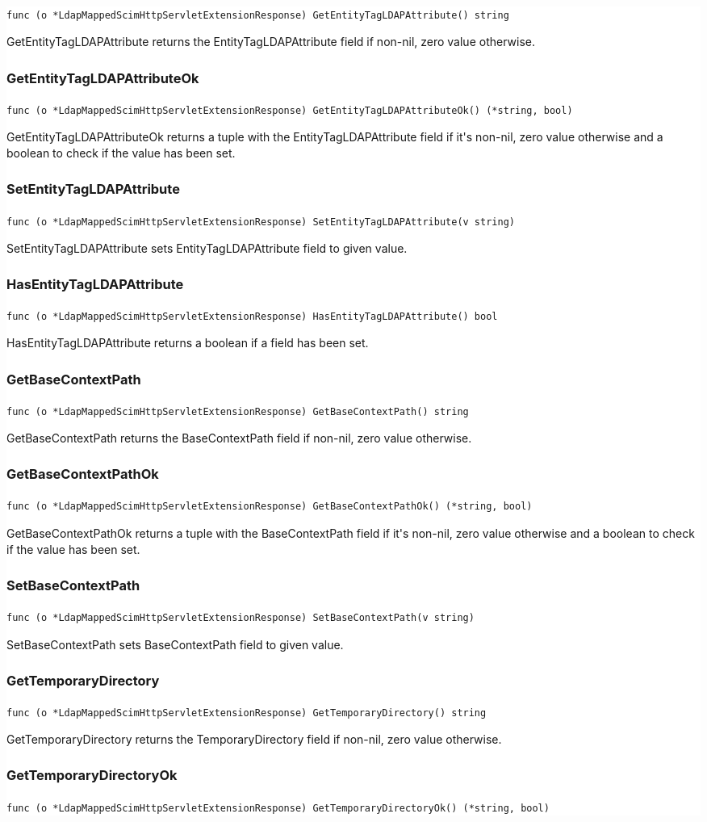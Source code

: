 `func (o *LdapMappedScimHttpServletExtensionResponse) GetEntityTagLDAPAttribute() string`

GetEntityTagLDAPAttribute returns the EntityTagLDAPAttribute field if non-nil, zero value otherwise.

### GetEntityTagLDAPAttributeOk

`func (o *LdapMappedScimHttpServletExtensionResponse) GetEntityTagLDAPAttributeOk() (*string, bool)`

GetEntityTagLDAPAttributeOk returns a tuple with the EntityTagLDAPAttribute field if it's non-nil, zero value otherwise
and a boolean to check if the value has been set.

### SetEntityTagLDAPAttribute

`func (o *LdapMappedScimHttpServletExtensionResponse) SetEntityTagLDAPAttribute(v string)`

SetEntityTagLDAPAttribute sets EntityTagLDAPAttribute field to given value.

### HasEntityTagLDAPAttribute

`func (o *LdapMappedScimHttpServletExtensionResponse) HasEntityTagLDAPAttribute() bool`

HasEntityTagLDAPAttribute returns a boolean if a field has been set.

### GetBaseContextPath

`func (o *LdapMappedScimHttpServletExtensionResponse) GetBaseContextPath() string`

GetBaseContextPath returns the BaseContextPath field if non-nil, zero value otherwise.

### GetBaseContextPathOk

`func (o *LdapMappedScimHttpServletExtensionResponse) GetBaseContextPathOk() (*string, bool)`

GetBaseContextPathOk returns a tuple with the BaseContextPath field if it's non-nil, zero value otherwise
and a boolean to check if the value has been set.

### SetBaseContextPath

`func (o *LdapMappedScimHttpServletExtensionResponse) SetBaseContextPath(v string)`

SetBaseContextPath sets BaseContextPath field to given value.


### GetTemporaryDirectory

`func (o *LdapMappedScimHttpServletExtensionResponse) GetTemporaryDirectory() string`

GetTemporaryDirectory returns the TemporaryDirectory field if non-nil, zero value otherwise.

### GetTemporaryDirectoryOk

`func (o *LdapMappedScimHttpServletExtensionResponse) GetTemporaryDirectoryOk() (*string, bool)`

